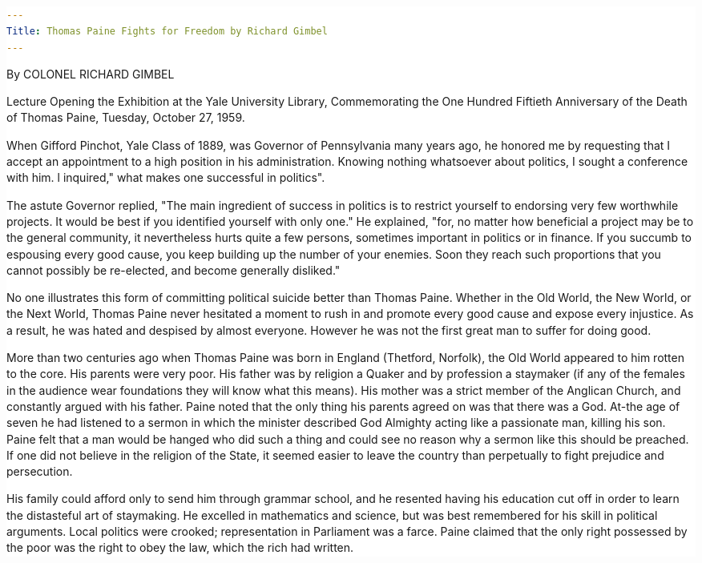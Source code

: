 ```yaml
---
Title: Thomas Paine Fights for Freedom by Richard Gimbel
---
```

   By COLONEL RICHARD GIMBEL

   Lecture Opening the Exhibition at the Yale University Library,
   Commemorating the One Hundred Fiftieth Anniversary of the Death of Thomas Paine,
   Tuesday, October 27, 1959.


   When Gifford Pinchot, Yale Class of 1889, was Governor of Pennsylvania
   many years ago, he honored me by requesting that I accept an appointment
   to a high position in his administration. Knowing nothing whatsoever about
   politics, I sought a conference with him. l inquired," what makes one
   successful in politics".

   The astute Governor replied, "The main ingredient of success in
   politics is to restrict yourself to endorsing very few worthwhile
   projects. It would be best if you identified yourself with only one." He
   explained, "for, no matter how beneficial a project may be to the general
   community, it nevertheless hurts quite a few persons, sometimes important
   in politics or in finance. If you succumb to espousing every good cause,
   you keep building up the number of your enemies. Soon they reach such
   proportions that you cannot possibly be re-elected, and become generally
   disliked."

   No one illustrates this form of committing political suicide better
   than Thomas Paine. Whether in the Old World, the New World, or the Next
   World, Thomas Paine never hesitated a moment to rush in and promote every
   good cause and expose every injustice. As a result, he was hated and
   despised by almost everyone. However he was not the first great man to
   suffer for doing good.

   More than two centuries ago when Thomas Paine was born in England
   (Thetford, Norfolk), the Old World appeared to him rotten to the core. His
   parents were very poor. His father was by religion a Quaker and by
   profession a staymaker (if any of the females in the audience wear
   foundations they will know what this means). His mother was a strict
   member of the Anglican Church, and constantly argued with his father.
   Paine noted that the only thing his parents agreed  on was that there was
   a God.  At-the age of seven he had listened to a sermon in which the minister
   described God Almighty acting like a passionate man, killing his son. Paine
   felt that a man would be hanged who did such a thing and could see no reason
   why a sermon like this should be preached. If one did not believe in the
   religion of the State, it seemed easier to leave the country than perpetually
   to fight prejudice and persecution.

   His family could afford only to send him through grammar school, and
   he resented having his education cut off in order to learn the distasteful
   art of staymaking. He excelled in mathematics and science, but was best
   remembered for his skill in political arguments. Local politics were
   crooked; representation in Parliament was a farce. Paine claimed that the
   only right possessed by the poor was the right to obey the law, which the
   rich had written.
